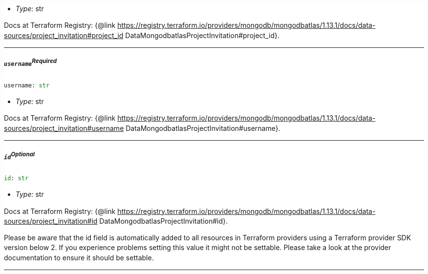 - *Type:* str

Docs at Terraform Registry: {@link https://registry.terraform.io/providers/mongodb/mongodbatlas/1.13.1/docs/data-sources/project_invitation#project_id DataMongodbatlasProjectInvitation#project_id}.

---

##### `username`<sup>Required</sup> <a name="username" id="@cdktf/provider-mongodbatlas.dataMongodbatlasProjectInvitation.DataMongodbatlasProjectInvitationConfig.property.username"></a>

```python
username: str
```

- *Type:* str

Docs at Terraform Registry: {@link https://registry.terraform.io/providers/mongodb/mongodbatlas/1.13.1/docs/data-sources/project_invitation#username DataMongodbatlasProjectInvitation#username}.

---

##### `id`<sup>Optional</sup> <a name="id" id="@cdktf/provider-mongodbatlas.dataMongodbatlasProjectInvitation.DataMongodbatlasProjectInvitationConfig.property.id"></a>

```python
id: str
```

- *Type:* str

Docs at Terraform Registry: {@link https://registry.terraform.io/providers/mongodb/mongodbatlas/1.13.1/docs/data-sources/project_invitation#id DataMongodbatlasProjectInvitation#id}.

Please be aware that the id field is automatically added to all resources in Terraform providers using a Terraform provider SDK version below 2.
If you experience problems setting this value it might not be settable. Please take a look at the provider documentation to ensure it should be settable.

---




